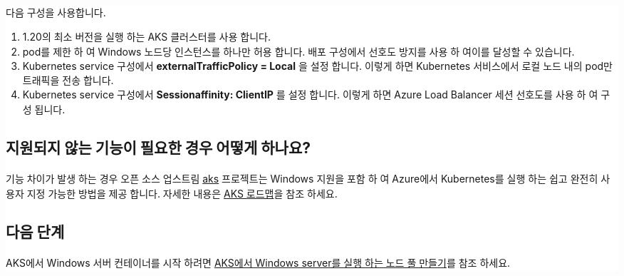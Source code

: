 다음 구성을 사용합니다. 

1. 1.20의 최소 버전을 실행 하는 AKS 클러스터를 사용 합니다.
1. pod를 제한 하 여 Windows 노드당 인스턴스를 하나만 허용 합니다. 배포 구성에서 선호도 방지를 사용 하 여이를 달성할 수 있습니다.
1. Kubernetes service 구성에서 **externalTrafficPolicy = Local** 을 설정 합니다. 이렇게 하면 Kubernetes 서비스에서 로컬 노드 내의 pod만 트래픽을 전송 합니다.
1. Kubernetes service 구성에서 **Sessionaffinity: ClientIP** 를 설정 합니다. 이렇게 하면 Azure Load Balancer 세션 선호도를 사용 하 여 구성 됩니다.

## <a name="what-if-i-need-a-feature-thats-not-supported"></a>지원되지 않는 기능이 필요한 경우 어떻게 하나요?

기능 차이가 발생 하는 경우 오픈 소스 업스트림 [aks][aks-engine] 프로젝트는 Windows 지원을 포함 하 여 Azure에서 Kubernetes를 실행 하는 쉽고 완전히 사용자 지정 가능한 방법을 제공 합니다. 자세한 내용은 [AKS 로드맵][aks-roadmap]을 참조 하세요.

## <a name="next-steps"></a>다음 단계

AKS에서 Windows 서버 컨테이너를 시작 하려면 [AKS에서 Windows server를 실행 하는 노드 풀 만들기][windows-node-cli]를 참조 하세요.


[kubernetes]: https://kubernetes.io
[aks-engine]: https://github.com/azure/aks-engine
[upstream-limitations]: https://kubernetes.io/docs/setup/production-environment/windows/intro-windows-in-kubernetes/#supported-functionality-and-limitations
[intro-windows]: https://kubernetes.io/docs/setup/production-environment/windows/intro-windows-in-kubernetes/
[aks-roadmap]: https://github.com/Azure/AKS/projects/1
[aks-release-notes]: https://github.com/Azure/AKS/releases


[azure-network-models]: concepts-network.md#azure-virtual-networks
[configure-azure-cni]: configure-azure-cni.md
[nodepool-upgrade]: use-multiple-node-pools.md#upgrade-a-node-pool
[windows-node-cli]: windows-container-cli.md
[aks-support-policies]: support-policies.md
[aks-faq]: faq.md
[upgrade-cluster]: upgrade-cluster.md
[upgrade-cluster-cp]: use-multiple-node-pools.md#upgrade-a-cluster-control-plane-with-multiple-node-pools
[azure-outbound-traffic]: ../load-balancer/load-balancer-outbound-connections.md#defaultsnat
[nodepool-limitations]: use-multiple-node-pools.md#limitations
[windows-container-compat]: /virtualization/windowscontainers/deploy-containers/version-compatibility?tabs=windows-server-2019%2Cwindows-10-1909
[maximum-number-of-pods]: configure-azure-cni.md#maximum-pods-per-node
[azure-monitor]: ../azure-monitor/containers/container-insights-overview.md#what-does-azure-monitor-for-containers-provide
[client-source-ip]: concepts-network.md#ingress-controllers
[kubernetes-dashboard]: kubernetes-dashboard.md
[windows-rdp]: rdp.md
[upgrade-node-image]: node-image-upgrade.md
[managed-identity]: use-managed-identity.md
[hybrid-vms]: ../virtual-machines/windows/hybrid-use-benefit-licensing.md
[resource-groups]: faq.md#why-are-two-resource-groups-created-with-aks
[dsr]: ../load-balancer/load-balancer-multivip-overview.md#rule-type-2-backend-port-reuse-by-using-floating-ip
[windows-server-password]: /windows/security/threat-protection/security-policy-settings/password-must-meet-complexity-requirements#reference
